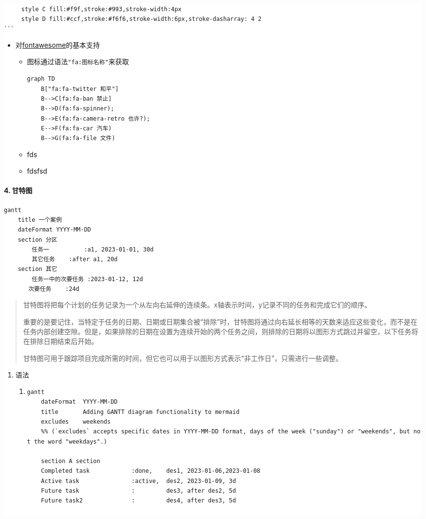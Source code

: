          style C fill:#f9f,stroke:#993,stroke-width:4px
         style D fill:#ccf,stroke:#f6f6,stroke-width:6px,stroke-dasharray: 4 2
    ```

- 对[fontawesome](https://fontawesome.com.cn/v5)的基本支持
  - 图标通过语法`"fa:图标名称"`来获取

    ```mermaid
    graph TD
        B["fa:fa-twitter 和平"]
        B-->C[fa:fa-ban 禁止]
        B-->D(fa:fa-spinner);
        B-->E(fa:fa-camera-retro 也许?);
        E-->F(fa:fa-car 汽车)
        B-->G(fa:fa-file 文件)
    ```



  - fds

  - fdsfsd

#### 4. 甘特图

```mermaid
gantt
    title 一个案例
    dateFormat YYYY-MM-DD
    section 分区
        任务一          :a1, 2023-01-01, 30d
        其它任务    :after a1, 20d
    section 其它
        任务一中的次要任务 :2023-01-12, 12d
       次要任务    :24d
```



> 甘特图将把每个计划的任务记录为一个从左向右延伸的连续条。x轴表示时间，y记录不同的任务和完成它们的顺序。
>
> 重要的是要记住，当特定于任务的日期、日期或日期集合被“排除”时，甘特图将通过向右延长相等的天数来适应这些变化，而不是在任务内部创建空隙。但是，如果排除的日期在设置为连续开始的两个任务之间，则排除的日期将以图形方式跳过并留空，以下任务将在排除日期结束后开始。
>
> 甘特图可用于跟踪项目完成所需的时间，但它也可以用于以图形方式表示“非工作日”，只需进行一些调整。

1. 语法

   1. ```mermaid
      gantt
          dateFormat  YYYY-MM-DD
          title       Adding GANTT diagram functionality to mermaid
          excludes    weekends
          %% (`excludes` accepts specific dates in YYYY-MM-DD format, days of the week ("sunday") or "weekends", but not the word "weekdays".)

          section A section
          Completed task            :done,    des1, 2023-01-06,2023-01-08
          Active task               :active,  des2, 2023-01-09, 3d
          Future task               :         des3, after des2, 5d
          Future task2              :         des4, after des3, 5d


[^footnote]: Here is the *text* of the **footnote**.